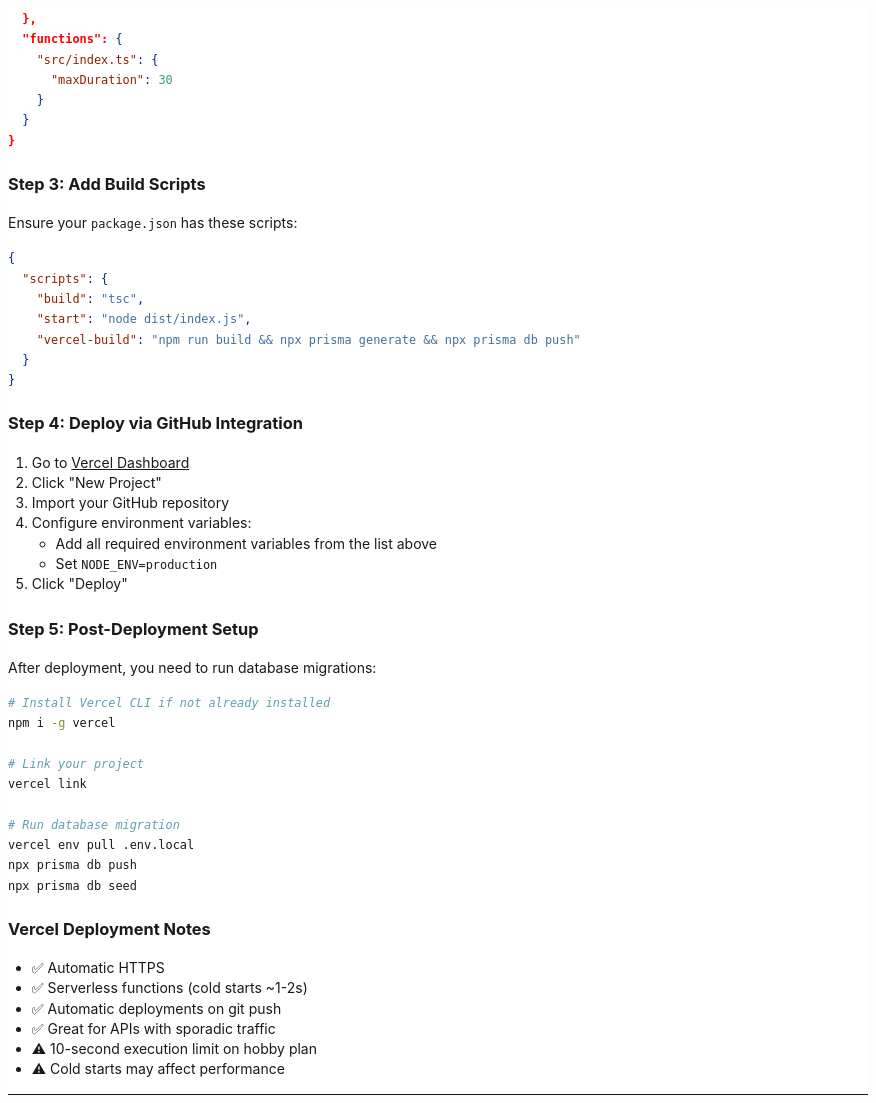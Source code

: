 ```json
  },
  "functions": {
    "src/index.ts": {
      "maxDuration": 30
    }
  }
}
```

### Step 3: Add Build Scripts

Ensure your `package.json` has these scripts:

```json
{
  "scripts": {
    "build": "tsc",
    "start": "node dist/index.js",
    "vercel-build": "npm run build && npx prisma generate && npx prisma db push"
  }
}
```

### Step 4: Deploy via GitHub Integration

1. Go to [Vercel Dashboard](https://vercel.com/dashboard)
2. Click "New Project"
3. Import your GitHub repository
4. Configure environment variables:
   - Add all required environment variables from the list above
   - Set `NODE_ENV=production`
5. Click "Deploy"

### Step 5: Post-Deployment Setup

After deployment, you need to run database migrations:

```bash
# Install Vercel CLI if not already installed
npm i -g vercel

# Link your project
vercel link

# Run database migration
vercel env pull .env.local
npx prisma db push
npx prisma db seed
```

### Vercel Deployment Notes

- ✅ Automatic HTTPS
- ✅ Serverless functions (cold starts ~1-2s)
- ✅ Automatic deployments on git push
- ✅ Great for APIs with sporadic traffic
- ⚠️ 10-second execution limit on hobby plan
- ⚠️ Cold starts may affect performance

---